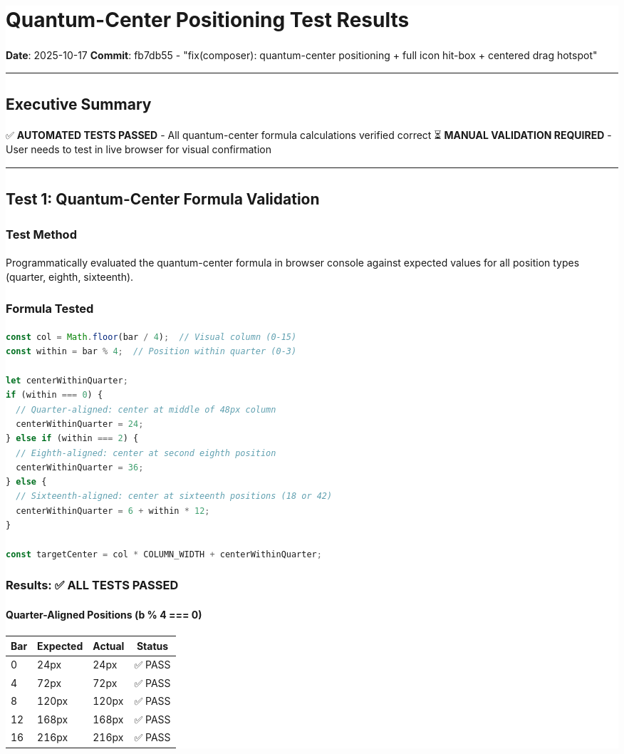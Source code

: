# Quantum-Center Positioning Test Results

**Date**: 2025-10-17
**Commit**: fb7db55 - "fix(composer): quantum-center positioning + full icon hit-box + centered drag hotspot"

---

## Executive Summary

✅ **AUTOMATED TESTS PASSED** - All quantum-center formula calculations verified correct
⏳ **MANUAL VALIDATION REQUIRED** - User needs to test in live browser for visual confirmation

---

## Test 1: Quantum-Center Formula Validation

### Test Method
Programmatically evaluated the quantum-center formula in browser console against expected values for all position types (quarter, eighth, sixteenth).

### Formula Tested
```typescript
const col = Math.floor(bar / 4);  // Visual column (0-15)
const within = bar % 4;  // Position within quarter (0-3)

let centerWithinQuarter;
if (within === 0) {
  // Quarter-aligned: center at middle of 48px column
  centerWithinQuarter = 24;
} else if (within === 2) {
  // Eighth-aligned: center at second eighth position
  centerWithinQuarter = 36;
} else {
  // Sixteenth-aligned: center at sixteenth positions (18 or 42)
  centerWithinQuarter = 6 + within * 12;
}

const targetCenter = col * COLUMN_WIDTH + centerWithinQuarter;
```

### Results: ✅ ALL TESTS PASSED

#### Quarter-Aligned Positions (b % 4 === 0)
| Bar | Expected | Actual | Status |
|-----|----------|--------|--------|
| 0   | 24px     | 24px   | ✅ PASS |
| 4   | 72px     | 72px   | ✅ PASS |
| 8   | 120px    | 120px  | ✅ PASS |
| 12  | 168px    | 168px  | ✅ PASS |
| 16  | 216px    | 216px  | ✅ PASS |
